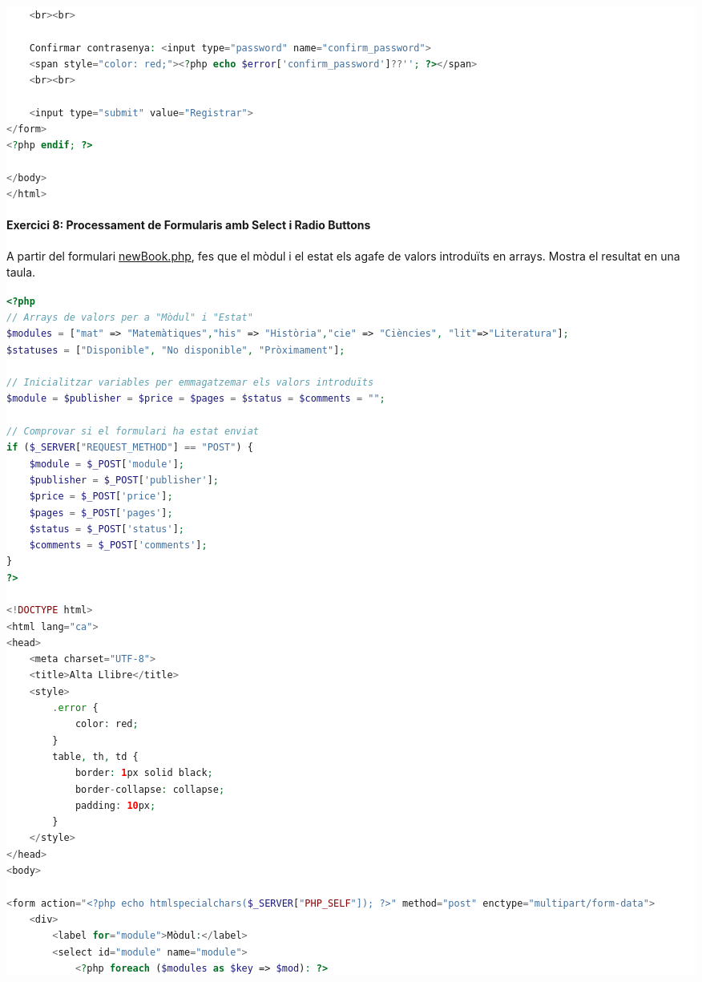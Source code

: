 ```php
    <br><br>

    Confirmar contrasenya: <input type="password" name="confirm_password">
    <span style="color: red;"><?php echo $error['confirm_password']??''; ?></span>
    <br><br>

    <input type="submit" value="Registrar">
</form>
<?php endif; ?>

</body>
</html>
```

#### Exercici 8: Processament de Formularis amb Select i Radio Buttons

A partir del formulari [newBook.php](newBook.php), fes que el mòdul i el estat els agafe de valors introduïts en arrays. Mostra el resultat en una taula.

```php
<?php
// Arrays de valors per a "Mòdul" i "Estat"
$modules = ["mat" => "Matemàtiques","his" => "Història","cie" => "Ciències", "lit"=>"Literatura"];
$statuses = ["Disponible", "No disponible", "Pròximament"];

// Inicialitzar variables per emmagatzemar els valors introduïts
$module = $publisher = $price = $pages = $status = $comments = "";

// Comprovar si el formulari ha estat enviat
if ($_SERVER["REQUEST_METHOD"] == "POST") {
    $module = $_POST['module'];
    $publisher = $_POST['publisher'];
    $price = $_POST['price'];
    $pages = $_POST['pages'];
    $status = $_POST['status'];
    $comments = $_POST['comments'];
}
?>

<!DOCTYPE html>
<html lang="ca">
<head>
    <meta charset="UTF-8">
    <title>Alta Llibre</title>
    <style>
        .error {
            color: red;
        }
        table, th, td {
            border: 1px solid black;
            border-collapse: collapse;
            padding: 10px;
        }
    </style>
</head>
<body>

<form action="<?php echo htmlspecialchars($_SERVER["PHP_SELF"]); ?>" method="post" enctype="multipart/form-data">
    <div>
        <label for="module">Mòdul:</label>
        <select id="module" name="module">
            <?php foreach ($modules as $key => $mod): ?>
```
